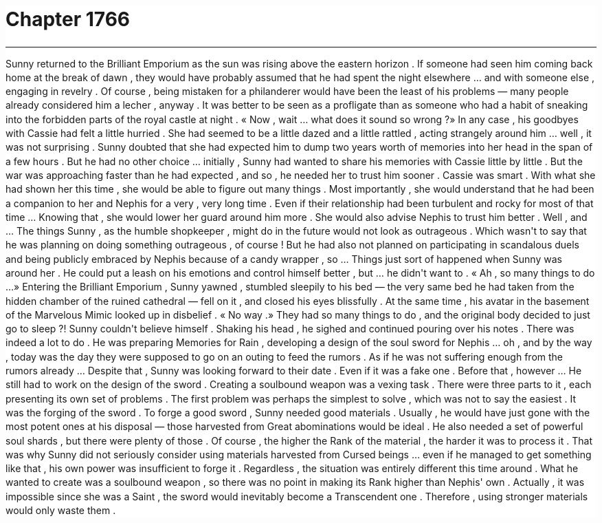 
# Chapter 1766


---

Sunny returned to the Brilliant Emporium as the sun was rising above the eastern horizon . If someone had seen him coming back home at the break of dawn , they would have probably assumed that he had spent the night elsewhere … and with someone else , engaging in revelry .
Of course , being mistaken for a philanderer would have been the least of his problems — many people already considered him a lecher , anyway . It was better to be seen as a profligate than as someone who had a habit of sneaking into the forbidden parts of the royal castle at night .
« Now , wait … what does it sound so wrong ?»
In any case , his goodbyes with Cassie had felt a little hurried . She had seemed to be a little dazed and a little rattled , acting strangely around him … well , it was not surprising . Sunny doubted that she had expected him to dump two years worth of memories into her head in the span of a few hours .
But he had no other choice … initially , Sunny had wanted to share his memories with Cassie little by little . But the war was approaching faster than he had expected , and so , he needed her to trust him sooner .
Cassie was smart . With what she had shown her this time , she would be able to figure out many things . Most importantly , she would understand that he had been a companion to her and Nephis for a very , very long time .
Even if their relationship had been turbulent and rocky for most of that time …
Knowing that , she would lower her guard around him more . She would also advise Nephis to trust him better .
Well , and …
The things Sunny , as the humble shopkeeper , might do in the future would not look as outrageous . Which wasn't to say that he was planning on doing something outrageous , of course ! But he had also not planned on participating in scandalous duels and being publicly embraced by Nephis because of a candy wrapper , so …
Things just sort of happened when Sunny was around her . He could put a leash on his emotions and control himself better , but … he didn't want to .
« Ah , so many things to do …»
Entering the Brilliant Emporium , Sunny yawned , stumbled sleepily to his bed — the very same bed he had taken from the hidden chamber of the ruined cathedral — fell on it , and closed his eyes blissfully .
At the same time , his avatar in the basement of the Marvelous Mimic looked up in disbelief .
« No way .»
They had so many things to do , and the original body decided to just go to sleep ?!
Sunny couldn't believe himself .
Shaking his head , he sighed and continued pouring over his notes .
There was indeed a lot to do .
He was preparing Memories for Rain , developing a design of the soul sword for Nephis … oh , and by the way , today was the day they were supposed to go on an outing to feed the rumors .
As if he was not suffering enough from the rumors already …
Despite that , Sunny was looking forward to their date . Even if it was a fake one .
Before that , however …
He still had to work on the design of the sword .
Creating a soulbound weapon was a vexing task .
There were three parts to it , each presenting its own set of problems .
The first problem was perhaps the simplest to solve , which was not to say the easiest . It was the forging of the sword .
To forge a good sword , Sunny needed good materials . Usually , he would have just gone with the most potent ones at his disposal — those harvested from Great abominations would be ideal . He also needed a set of powerful soul shards , but there were plenty of those .
Of course , the higher the Rank of the material , the harder it was to process it . That was why Sunny did not seriously consider using materials harvested from Cursed beings … even if he managed to get something like that , his own power was insufficient to forge it .
Regardless , the situation was entirely different this time around .
What he wanted to create was a soulbound weapon , so there was no point in making its Rank higher than Nephis' own . Actually , it was impossible since she was a Saint , the sword would inevitably become a Transcendent one . Therefore , using stronger materials would only waste them .